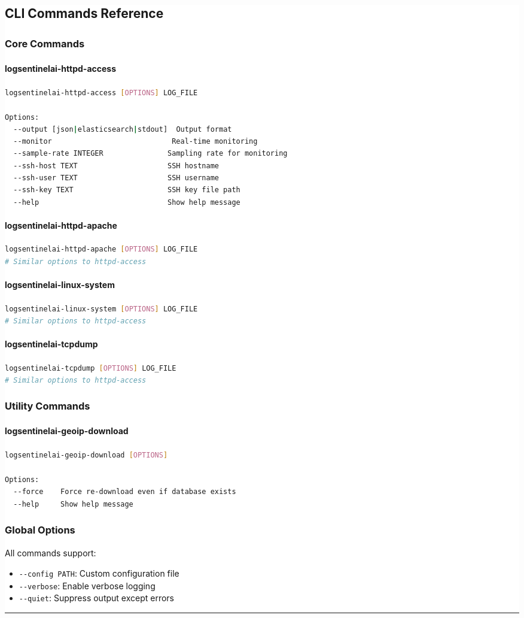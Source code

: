 
## CLI Commands Reference

### Core Commands

#### logsentinelai-httpd-access
```bash
logsentinelai-httpd-access [OPTIONS] LOG_FILE

Options:
  --output [json|elasticsearch|stdout]  Output format
  --monitor                            Real-time monitoring
  --sample-rate INTEGER               Sampling rate for monitoring
  --ssh-host TEXT                     SSH hostname
  --ssh-user TEXT                     SSH username
  --ssh-key TEXT                      SSH key file path
  --help                              Show help message
```

#### logsentinelai-httpd-apache
```bash
logsentinelai-httpd-apache [OPTIONS] LOG_FILE
# Similar options to httpd-access
```

#### logsentinelai-linux-system
```bash
logsentinelai-linux-system [OPTIONS] LOG_FILE
# Similar options to httpd-access
```

#### logsentinelai-tcpdump
```bash
logsentinelai-tcpdump [OPTIONS] LOG_FILE
# Similar options to httpd-access
```

### Utility Commands

#### logsentinelai-geoip-download
```bash
logsentinelai-geoip-download [OPTIONS]

Options:
  --force    Force re-download even if database exists
  --help     Show help message
```

### Global Options
All commands support:
- `--config PATH`: Custom configuration file
- `--verbose`: Enable verbose logging
- `--quiet`: Suppress output except errors

---